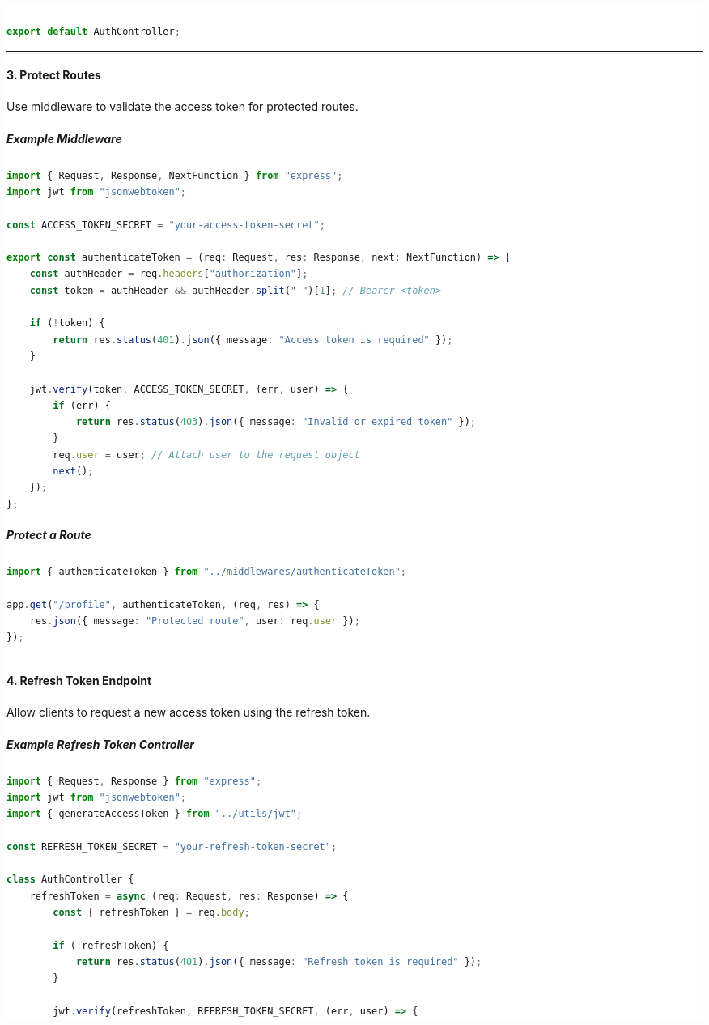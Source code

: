 ```typescript

export default AuthController;
```

---

#### **3. Protect Routes**
Use middleware to validate the access token for protected routes.

##### Example Middleware
```typescript
import { Request, Response, NextFunction } from "express";
import jwt from "jsonwebtoken";

const ACCESS_TOKEN_SECRET = "your-access-token-secret";

export const authenticateToken = (req: Request, res: Response, next: NextFunction) => {
    const authHeader = req.headers["authorization"];
    const token = authHeader && authHeader.split(" ")[1]; // Bearer <token>

    if (!token) {
        return res.status(401).json({ message: "Access token is required" });
    }

    jwt.verify(token, ACCESS_TOKEN_SECRET, (err, user) => {
        if (err) {
            return res.status(403).json({ message: "Invalid or expired token" });
        }
        req.user = user; // Attach user to the request object
        next();
    });
};
```

##### Protect a Route
```typescript
import { authenticateToken } from "../middlewares/authenticateToken";

app.get("/profile", authenticateToken, (req, res) => {
    res.json({ message: "Protected route", user: req.user });
});
```

---

#### **4. Refresh Token Endpoint**
Allow clients to request a new access token using the refresh token.

##### Example Refresh Token Controller
```typescript
import { Request, Response } from "express";
import jwt from "jsonwebtoken";
import { generateAccessToken } from "../utils/jwt";

const REFRESH_TOKEN_SECRET = "your-refresh-token-secret";

class AuthController {
    refreshToken = async (req: Request, res: Response) => {
        const { refreshToken } = req.body;

        if (!refreshToken) {
            return res.status(401).json({ message: "Refresh token is required" });
        }

        jwt.verify(refreshToken, REFRESH_TOKEN_SECRET, (err, user) => {
```